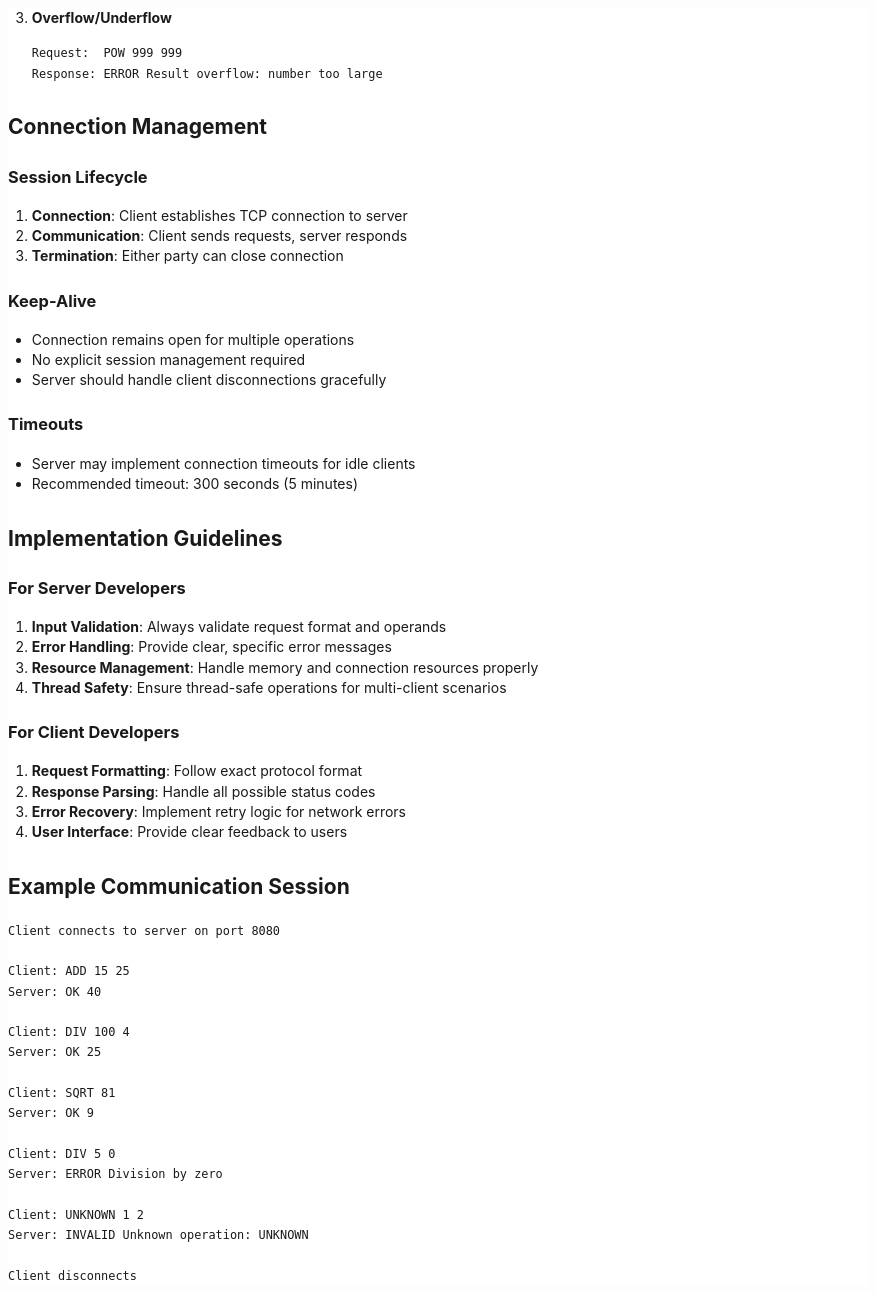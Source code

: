 3. **Overflow/Underflow**
   ```
   Request:  POW 999 999
   Response: ERROR Result overflow: number too large
   ```

## Connection Management

### Session Lifecycle
1. **Connection**: Client establishes TCP connection to server
2. **Communication**: Client sends requests, server responds
3. **Termination**: Either party can close connection

### Keep-Alive
- Connection remains open for multiple operations
- No explicit session management required
- Server should handle client disconnections gracefully

### Timeouts
- Server may implement connection timeouts for idle clients
- Recommended timeout: 300 seconds (5 minutes)

## Implementation Guidelines

### For Server Developers
1. **Input Validation**: Always validate request format and operands
2. **Error Handling**: Provide clear, specific error messages
3. **Resource Management**: Handle memory and connection resources properly
4. **Thread Safety**: Ensure thread-safe operations for multi-client scenarios

### For Client Developers
1. **Request Formatting**: Follow exact protocol format
2. **Response Parsing**: Handle all possible status codes
3. **Error Recovery**: Implement retry logic for network errors
4. **User Interface**: Provide clear feedback to users

## Example Communication Session

```
Client connects to server on port 8080

Client: ADD 15 25
Server: OK 40

Client: DIV 100 4
Server: OK 25

Client: SQRT 81
Server: OK 9

Client: DIV 5 0
Server: ERROR Division by zero

Client: UNKNOWN 1 2
Server: INVALID Unknown operation: UNKNOWN

Client disconnects
```
